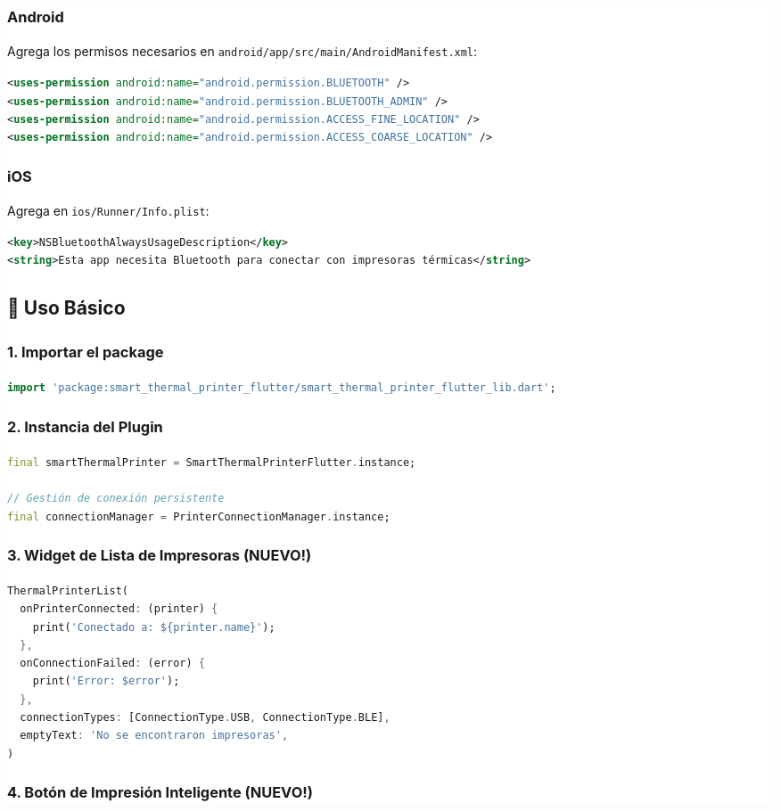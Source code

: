 ### Android

Agrega los permisos necesarios en `android/app/src/main/AndroidManifest.xml`:

```xml
<uses-permission android:name="android.permission.BLUETOOTH" />
<uses-permission android:name="android.permission.BLUETOOTH_ADMIN" />
<uses-permission android:name="android.permission.ACCESS_FINE_LOCATION" />
<uses-permission android:name="android.permission.ACCESS_COARSE_LOCATION" />
```

### iOS

Agrega en `ios/Runner/Info.plist`:

```xml
<key>NSBluetoothAlwaysUsageDescription</key>
<string>Esta app necesita Bluetooth para conectar con impresoras térmicas</string>
```

## 📖 Uso Básico

### 1. Importar el package

```dart
import 'package:smart_thermal_printer_flutter/smart_thermal_printer_flutter_lib.dart';
```

### 2. Instancia del Plugin

```dart
final smartThermalPrinter = SmartThermalPrinterFlutter.instance;

// Gestión de conexión persistente
final connectionManager = PrinterConnectionManager.instance;
```

### 3. Widget de Lista de Impresoras (NUEVO!)

```dart
ThermalPrinterList(
  onPrinterConnected: (printer) {
    print('Conectado a: ${printer.name}');
  },
  onConnectionFailed: (error) {
    print('Error: $error');
  },
  connectionTypes: [ConnectionType.USB, ConnectionType.BLE],
  emptyText: 'No se encontraron impresoras',
)
```

### 4. Botón de Impresión Inteligente (NUEVO!)
